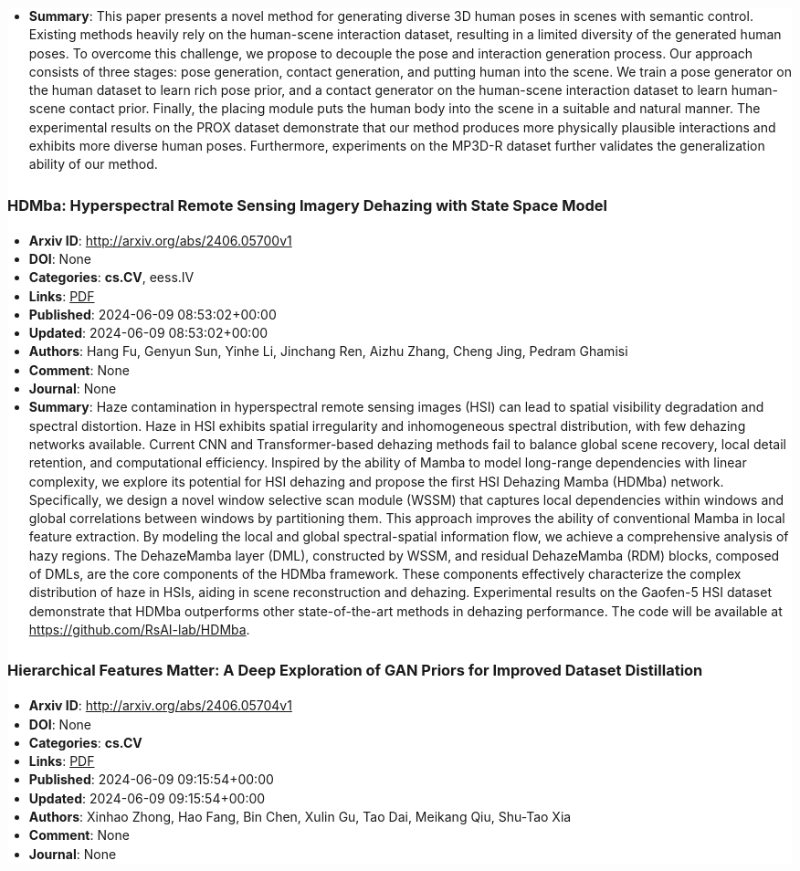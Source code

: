 - **Summary**: This paper presents a novel method for generating diverse 3D human poses in scenes with semantic control. Existing methods heavily rely on the human-scene interaction dataset, resulting in a limited diversity of the generated human poses. To overcome this challenge, we propose to decouple the pose and interaction generation process. Our approach consists of three stages: pose generation, contact generation, and putting human into the scene. We train a pose generator on the human dataset to learn rich pose prior, and a contact generator on the human-scene interaction dataset to learn human-scene contact prior. Finally, the placing module puts the human body into the scene in a suitable and natural manner. The experimental results on the PROX dataset demonstrate that our method produces more physically plausible interactions and exhibits more diverse human poses. Furthermore, experiments on the MP3D-R dataset further validates the generalization ability of our method.



### HDMba: Hyperspectral Remote Sensing Imagery Dehazing with State Space Model
- **Arxiv ID**: http://arxiv.org/abs/2406.05700v1
- **DOI**: None
- **Categories**: **cs.CV**, eess.IV
- **Links**: [PDF](http://arxiv.org/pdf/2406.05700v1)
- **Published**: 2024-06-09 08:53:02+00:00
- **Updated**: 2024-06-09 08:53:02+00:00
- **Authors**: Hang Fu, Genyun Sun, Yinhe Li, Jinchang Ren, Aizhu Zhang, Cheng Jing, Pedram Ghamisi
- **Comment**: None
- **Journal**: None
- **Summary**: Haze contamination in hyperspectral remote sensing images (HSI) can lead to spatial visibility degradation and spectral distortion. Haze in HSI exhibits spatial irregularity and inhomogeneous spectral distribution, with few dehazing networks available. Current CNN and Transformer-based dehazing methods fail to balance global scene recovery, local detail retention, and computational efficiency. Inspired by the ability of Mamba to model long-range dependencies with linear complexity, we explore its potential for HSI dehazing and propose the first HSI Dehazing Mamba (HDMba) network. Specifically, we design a novel window selective scan module (WSSM) that captures local dependencies within windows and global correlations between windows by partitioning them. This approach improves the ability of conventional Mamba in local feature extraction. By modeling the local and global spectral-spatial information flow, we achieve a comprehensive analysis of hazy regions. The DehazeMamba layer (DML), constructed by WSSM, and residual DehazeMamba (RDM) blocks, composed of DMLs, are the core components of the HDMba framework. These components effectively characterize the complex distribution of haze in HSIs, aiding in scene reconstruction and dehazing. Experimental results on the Gaofen-5 HSI dataset demonstrate that HDMba outperforms other state-of-the-art methods in dehazing performance. The code will be available at https://github.com/RsAI-lab/HDMba.



### Hierarchical Features Matter: A Deep Exploration of GAN Priors for Improved Dataset Distillation
- **Arxiv ID**: http://arxiv.org/abs/2406.05704v1
- **DOI**: None
- **Categories**: **cs.CV**
- **Links**: [PDF](http://arxiv.org/pdf/2406.05704v1)
- **Published**: 2024-06-09 09:15:54+00:00
- **Updated**: 2024-06-09 09:15:54+00:00
- **Authors**: Xinhao Zhong, Hao Fang, Bin Chen, Xulin Gu, Tao Dai, Meikang Qiu, Shu-Tao Xia
- **Comment**: None
- **Journal**: None